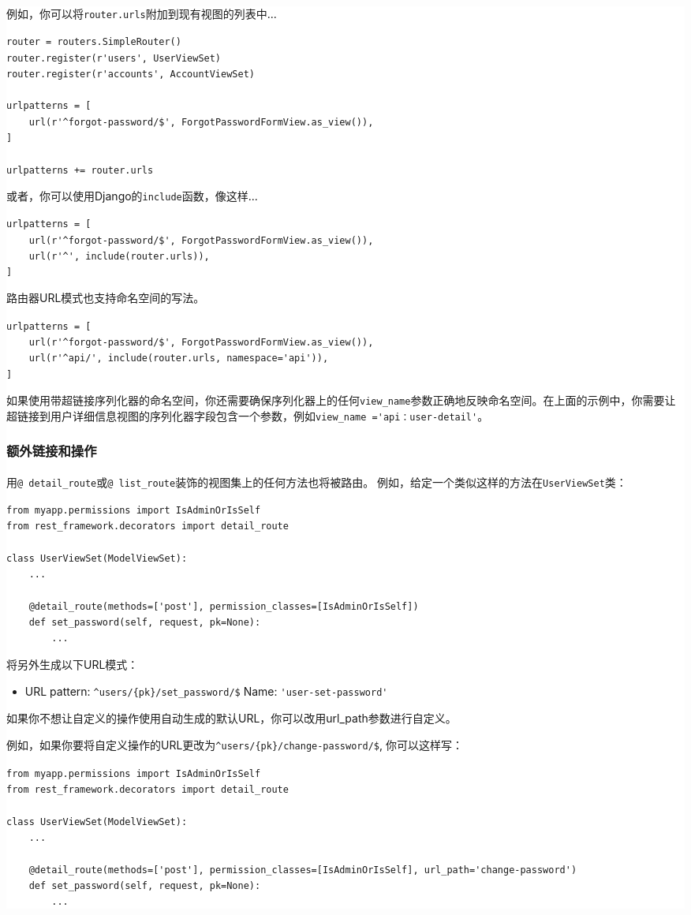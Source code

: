 例如，你可以将`router.urls`附加到现有视图的列表中...

    router = routers.SimpleRouter()
    router.register(r'users', UserViewSet)
    router.register(r'accounts', AccountViewSet)
    
    urlpatterns = [
        url(r'^forgot-password/$', ForgotPasswordFormView.as_view()),
    ]
    
    urlpatterns += router.urls

或者，你可以使用Django的`include`函数，像这样...

    urlpatterns = [
        url(r'^forgot-password/$', ForgotPasswordFormView.as_view()),
        url(r'^', include(router.urls)),
    ]

路由器URL模式也支持命名空间的写法。

    urlpatterns = [
        url(r'^forgot-password/$', ForgotPasswordFormView.as_view()),
        url(r'^api/', include(router.urls, namespace='api')),
    ]

 如果使用带超链接序列化器的命名空间，你还需要确保序列化器上的任何`view_name`参数正确地反映命名空间。在上面的示例中，你需要让超链接到用户详细信息视图的序列化器字段包含一个参数，例如`view_name ='api：user-detail'`。

### 额外链接和操作

用`@ detail_route`或`@ list_route`装饰的视图集上的任何方法也将被路由。
例如，给定一个类似这样的方法在`UserViewSet`类：

    from myapp.permissions import IsAdminOrIsSelf
    from rest_framework.decorators import detail_route

    class UserViewSet(ModelViewSet):
        ...

        @detail_route(methods=['post'], permission_classes=[IsAdminOrIsSelf])
        def set_password(self, request, pk=None):
            ...
将另外生成以下URL模式：

* URL pattern: `^users/{pk}/set_password/$`  Name: `'user-set-password'`

如果你不想让自定义的操作使用自动生成的默认URL，你可以改用url_path参数进行自定义。

例如，如果你要将自定义操作的URL更改为`^users/{pk}/change-password/$`, 你可以这样写：

    from myapp.permissions import IsAdminOrIsSelf
    from rest_framework.decorators import detail_route
    
    class UserViewSet(ModelViewSet):
        ...
        
        @detail_route(methods=['post'], permission_classes=[IsAdminOrIsSelf], url_path='change-password')
        def set_password(self, request, pk=None):
            ...


[cite]: http://guides.rubyonrails.org/routing.html
[route-decorators]: viewsets.md#marking-extra-actions-for-routing
[drf-nested-routers]: https://github.com/alanjds/drf-nested-routers
[wq.db]: http://wq.io/wq.db
[wq.db-router]: http://wq.io/docs/router
[drf-extensions]: http://chibisov.github.io/drf-extensions/docs/
[drf-extensions-routers]: http://chibisov.github.io/drf-extensions/docs/#routers
[drf-extensions-nested-viewsets]: http://chibisov.github.io/drf-extensions/docs/#nested-routes
[drf-extensions-collection-level-controllers]: http://chibisov.github.io/drf-extensions/docs/#collection-level-controllers
[drf-extensions-customizable-endpoint-names]: http://chibisov.github.io/drf-extensions/docs/#controller-endpoint-name